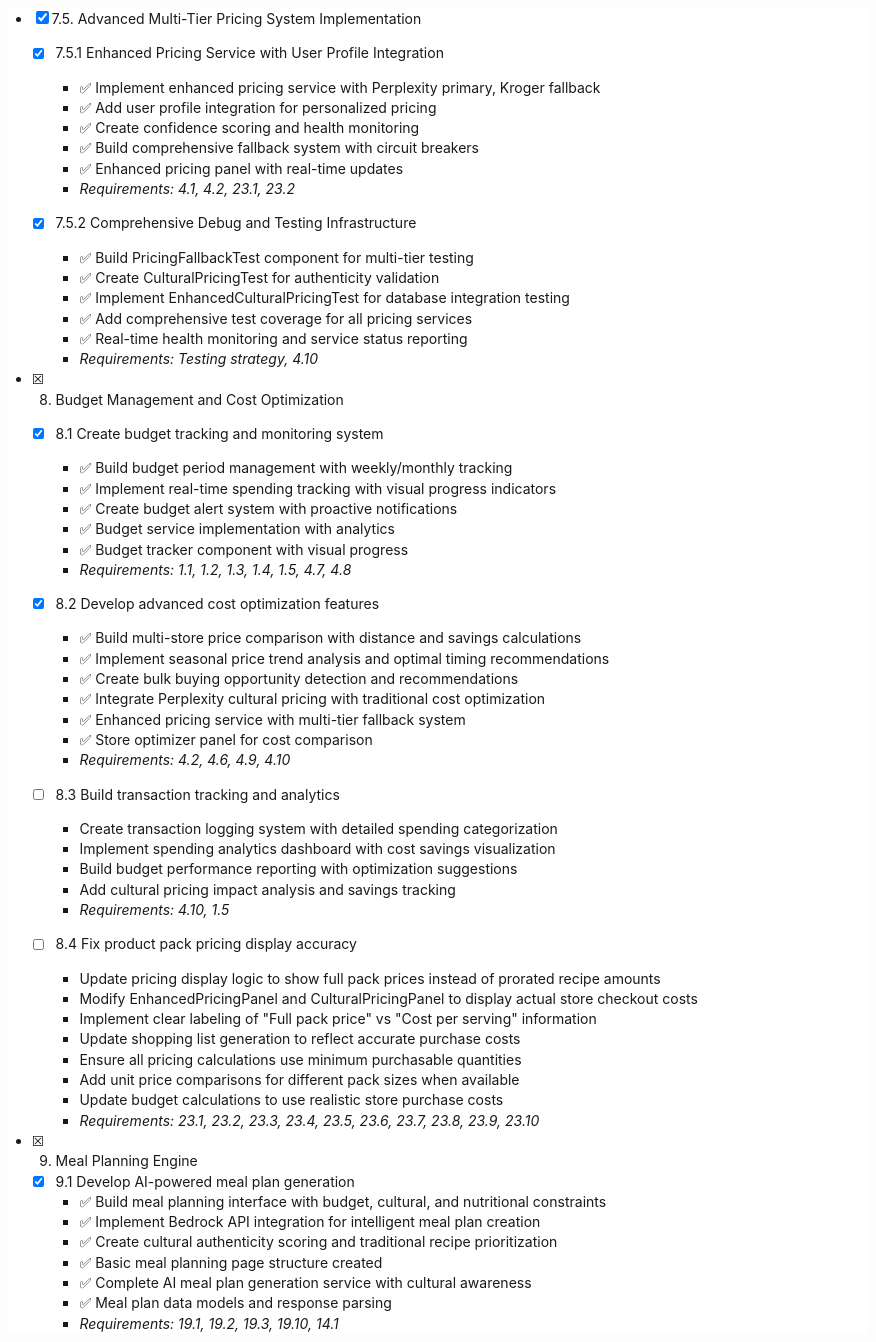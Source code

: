 - [x] 7.5. Advanced Multi-Tier Pricing System Implementation
  - [x] 7.5.1 Enhanced Pricing Service with User Profile Integration
    - ✅ Implement enhanced pricing service with Perplexity primary, Kroger fallback
    - ✅ Add user profile integration for personalized pricing
    - ✅ Create confidence scoring and health monitoring
    - ✅ Build comprehensive fallback system with circuit breakers
    - ✅ Enhanced pricing panel with real-time updates
    - _Requirements: 4.1, 4.2, 23.1, 23.2_

  - [x] 7.5.2 Comprehensive Debug and Testing Infrastructure
    - ✅ Build PricingFallbackTest component for multi-tier testing
    - ✅ Create CulturalPricingTest for authenticity validation
    - ✅ Implement EnhancedCulturalPricingTest for database integration testing
    - ✅ Add comprehensive test coverage for all pricing services
    - ✅ Real-time health monitoring and service status reporting
    - _Requirements: Testing strategy, 4.10_

- [x] 8. Budget Management and Cost Optimization
  - [x] 8.1 Create budget tracking and monitoring system
    - ✅ Build budget period management with weekly/monthly tracking
    - ✅ Implement real-time spending tracking with visual progress indicators
    - ✅ Create budget alert system with proactive notifications
    - ✅ Budget service implementation with analytics
    - ✅ Budget tracker component with visual progress
    - _Requirements: 1.1, 1.2, 1.3, 1.4, 1.5, 4.7, 4.8_

  - [x] 8.2 Develop advanced cost optimization features
    - ✅ Build multi-store price comparison with distance and savings calculations
    - ✅ Implement seasonal price trend analysis and optimal timing recommendations
    - ✅ Create bulk buying opportunity detection and recommendations
    - ✅ Integrate Perplexity cultural pricing with traditional cost optimization
    - ✅ Enhanced pricing service with multi-tier fallback system
    - ✅ Store optimizer panel for cost comparison
    - _Requirements: 4.2, 4.6, 4.9, 4.10_

  - [ ] 8.3 Build transaction tracking and analytics
    - Create transaction logging system with detailed spending categorization
    - Implement spending analytics dashboard with cost savings visualization
    - Build budget performance reporting with optimization suggestions
    - Add cultural pricing impact analysis and savings tracking
    - _Requirements: 4.10, 1.5_

  - [ ] 8.4 Fix product pack pricing display accuracy
    - Update pricing display logic to show full pack prices instead of prorated recipe amounts
    - Modify EnhancedPricingPanel and CulturalPricingPanel to display actual store checkout costs
    - Implement clear labeling of "Full pack price" vs "Cost per serving" information
    - Update shopping list generation to reflect accurate purchase costs
    - Ensure all pricing calculations use minimum purchasable quantities
    - Add unit price comparisons for different pack sizes when available
    - Update budget calculations to use realistic store purchase costs
    - _Requirements: 23.1, 23.2, 23.3, 23.4, 23.5, 23.6, 23.7, 23.8, 23.9, 23.10_

- [x] 9. Meal Planning Engine
  - [x] 9.1 Develop AI-powered meal plan generation
    - ✅ Build meal planning interface with budget, cultural, and nutritional constraints
    - ✅ Implement Bedrock API integration for intelligent meal plan creation
    - ✅ Create cultural authenticity scoring and traditional recipe prioritization
    - ✅ Basic meal planning page structure created
    - ✅ Complete AI meal plan generation service with cultural awareness
    - ✅ Meal plan data models and response parsing
    - _Requirements: 19.1, 19.2, 19.3, 19.10, 14.1_
